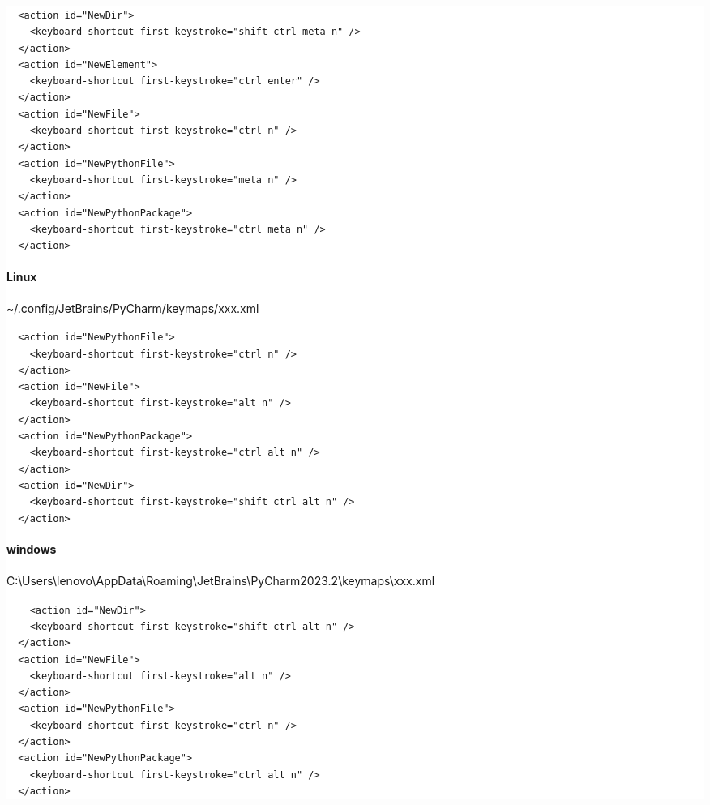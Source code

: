 ```
  <action id="NewDir">
    <keyboard-shortcut first-keystroke="shift ctrl meta n" />
  </action>
  <action id="NewElement">
    <keyboard-shortcut first-keystroke="ctrl enter" />
  </action>
  <action id="NewFile">
    <keyboard-shortcut first-keystroke="ctrl n" />
  </action>
  <action id="NewPythonFile">
    <keyboard-shortcut first-keystroke="meta n" />
  </action>
  <action id="NewPythonPackage">
    <keyboard-shortcut first-keystroke="ctrl meta n" />
  </action>
```

#### Linux

~/.config/JetBrains/PyCharm<Version>/keymaps/xxx.xml

```
  <action id="NewPythonFile">
    <keyboard-shortcut first-keystroke="ctrl n" />
  </action>
  <action id="NewFile">
    <keyboard-shortcut first-keystroke="alt n" />
  </action>
  <action id="NewPythonPackage">
    <keyboard-shortcut first-keystroke="ctrl alt n" />
  </action>
  <action id="NewDir">
    <keyboard-shortcut first-keystroke="shift ctrl alt n" />
  </action>

```

#### windows

C:\Users\lenovo\AppData\Roaming\JetBrains\PyCharm2023.2\keymaps\xxx.xml

```
	<action id="NewDir">
    <keyboard-shortcut first-keystroke="shift ctrl alt n" />
  </action>
  <action id="NewFile">
    <keyboard-shortcut first-keystroke="alt n" />
  </action>
  <action id="NewPythonFile">
    <keyboard-shortcut first-keystroke="ctrl n" />
  </action>
  <action id="NewPythonPackage">
    <keyboard-shortcut first-keystroke="ctrl alt n" />
  </action>
```

